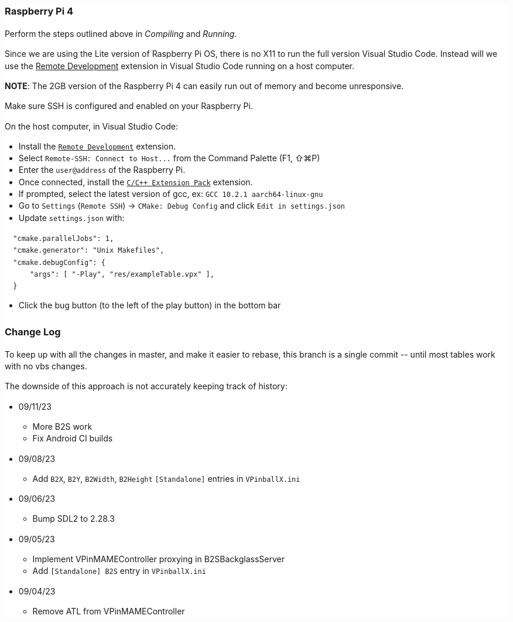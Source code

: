 ### Raspberry Pi 4

Perform the steps outlined above in *Compiling* and *Running*.

Since we are using the Lite version of Raspberry Pi OS, there is no X11 to run the full version Visual Studio Code. Instead will we use the [Remote Development](https://marketplace.visualstudio.com/items?itemName=ms-vscode-remote.vscode-remote-extensionpack) extension in Visual Studio Code running on a host computer.

**NOTE**: The 2GB version of the Raspberry Pi 4 can easily run out of memory and become unresponsive.

Make sure SSH is configured and enabled on your Raspberry Pi.

On the host computer, in Visual Studio Code:
  - Install the [`Remote Development`](https://marketplace.visualstudio.com/items?itemName=ms-vscode-remote.vscode-remote-extensionpack) extension.
  - Select `Remote-SSH: Connect to Host...` from the Command Palette (F1, ⇧⌘P)
  - Enter the `user@address` of the Raspberry Pi.
  - Once connected, install the [`C/C++ Extension Pack`](https://marketplace.visualstudio.com/items?itemName=ms-vscode.cpptools-extension-pack) extension.
  - If prompted, select the latest version of gcc, ex: `GCC 10.2.1 aarch64-linux-gnu`
  - Go to `Settings` (`Remote SSH`) -> `CMake: Debug Config` and click `Edit in settings.json`
  - Update `settings.json` with:
  ```
    "cmake.parallelJobs": 1,
    "cmake.generator": "Unix Makefiles",
    "cmake.debugConfig": {
        "args": [ "-Play", "res/exampleTable.vpx" ],
    }
  ```
  - Click the bug button (to the left of the play button) in the bottom bar

### Change Log

To keep up with all the changes in master, and make it easier to rebase, this branch is a single commit -- until most tables work with no vbs changes.

The downside of this approach is not accurately keeping track of history:

* 09/11/23
  * More B2S work
  * Fix Android CI builds

* 09/08/23
  * Add `B2X`, `B2Y`, `B2Width`, `B2Height` `[Standalone]` entries in `VPinballX.ini`

* 09/06/23
  * Bump SDL2 to 2.28.3

* 09/05/23
  * Implement VPinMAMEController proxying in B2SBackglassServer
  * Add `[Standalone] B2S` entry in `VPinballX.ini` 

* 09/04/23
  * Remove ATL from VPinMAMEController
